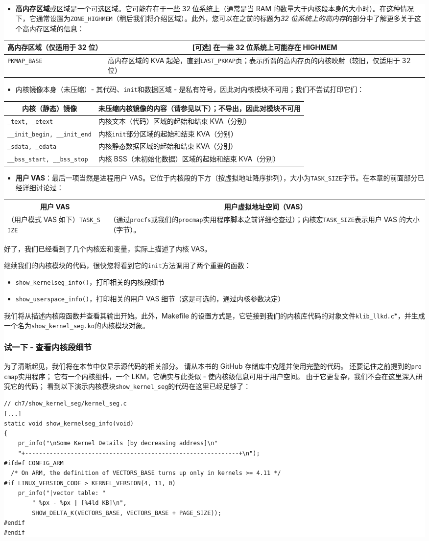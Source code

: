 +   **高内存区域**或区域是一个可选区域。它可能存在于一些 32 位系统上（通常是当 RAM 的数量大于内核段本身的大小时）。在这种情况下，它通常设置为`ZONE_HIGHMEM`（稍后我们将介绍区域）。此外，您可以在之前的标题为*32 位系统上的高内存*的部分中了解更多关于这个高内存区域的信息：

| **高内存区域（仅适用于 32 位）** | **[可选] 在一些 32 位系统上可能存在 HIGHMEM** |
| --- | --- |
| `PKMAP_BASE` | 高内存区域的 KVA 起始，直到`LAST_PKMAP`页；表示所谓的高内存页的内核映射（较旧，仅适用于 32 位） |

+   内核镜像本身（未压缩）- 其代码、`init`和数据区域 - 是私有符号，因此对内核模块不可用；我们不尝试打印它们：

| **内核（静态）镜像** | **未压缩内核镜像的内容（请参见以下）；不导出，因此对模块不可用** |
| --- | --- |
| `_text, _etext` | 内核文本（代码）区域的起始和结束 KVA（分别） |
| `__init_begin, __init_end` | 内核`init`部分区域的起始和结束 KVA（分别） |
| `_sdata, _edata` | 内核静态数据区域的起始和结束 KVA（分别） |
| `__bss_start, __bss_stop` | 内核 BSS（未初始化数据）区域的起始和结束 KVA（分别） |

+   **用户 VAS**：最后一项当然是进程用户 VAS。它位于内核段的下方（按虚拟地址降序排列），大小为`TASK_SIZE`字节。在本章的前面部分已经详细讨论过：

| **用户 VAS** | **用户虚拟地址空间（VAS）** |
| --- | --- |
| （用户模式 VAS 如下）`TASK_SIZE` | （通过`procfs`或我们的`procmap`实用程序脚本之前详细检查过）；内核宏`TASK_SIZE`表示用户 VAS 的大小（字节）。 |

好了，我们已经看到了几个内核宏和变量，实际上描述了内核 VAS。

继续我们的内核模块的代码，很快您将看到它的`init`方法调用了两个重要的函数：

+   `show_kernelseg_info()`，打印相关的内核段细节

+   `show_userspace_info()`，打印相关的用户 VAS 细节（这是可选的，通过内核参数决定）

我们将从描述内核段函数并查看其输出开始。此外，Makefile 的设置方式是，它链接到我们的内核库代码的对象文件`klib_llkd.c`*，并生成一个名为`show_kernel_seg.ko`的内核模块对象。

### 试一下 - 查看内核段细节

为了清晰起见，我们将在本节中仅显示源代码的相关部分。 请从本书的 GitHub 存储库中克隆并使用完整的代码。 还要记住之前提到的`procmap`实用程序； 它有一个内核组件，一个 LKM，它确实与此类似 - 使内核级信息可用于用户空间。 由于它更复杂，我们不会在这里深入研究它的代码； 看到以下演示内核模块`show_kernel_seg`的代码在这里已经足够了：

```
// ch7/show_kernel_seg/kernel_seg.c
[...]
static void show_kernelseg_info(void)
{
    pr_info("\nSome Kernel Details [by decreasing address]\n"
    "+-------------------------------------------------------------+\n");
#ifdef CONFIG_ARM
  /* On ARM, the definition of VECTORS_BASE turns up only in kernels >= 4.11 */
#if LINUX_VERSION_CODE > KERNEL_VERSION(4, 11, 0)
    pr_info("|vector table: "
        " %px - %px | [%4ld KB]\n",
        SHOW_DELTA_K(VECTORS_BASE, VECTORS_BASE + PAGE_SIZE));
#endif
#endif
```
